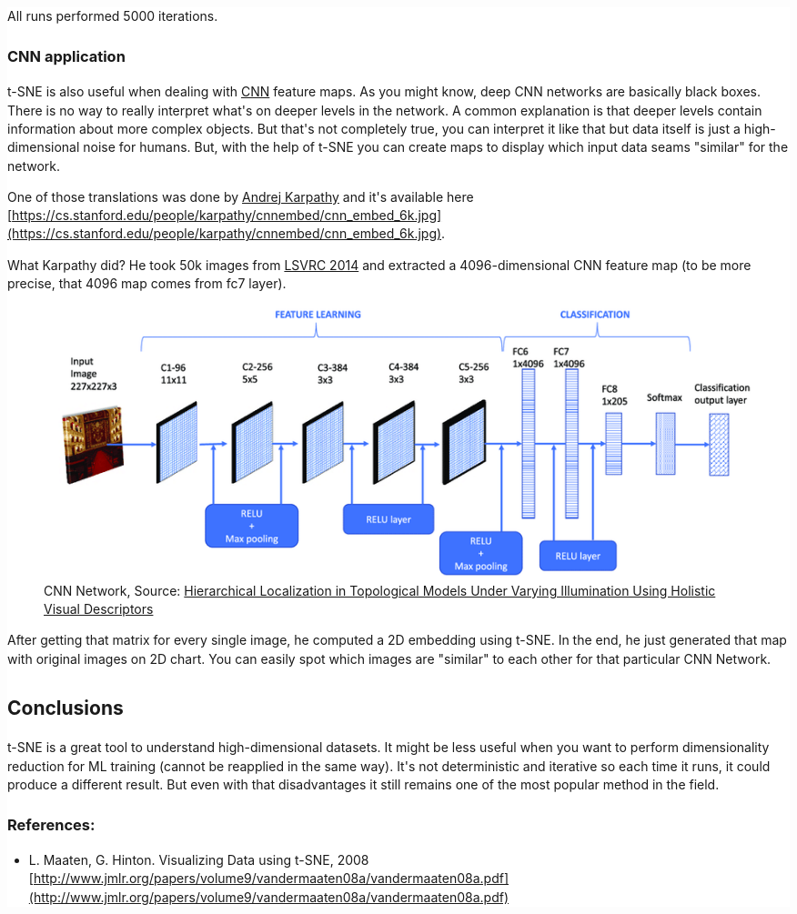 </figure>

All runs performed 5000 iterations.

### CNN application

t-SNE is also useful when dealing with [CNN](https://en.wikipedia.org/wiki/Convolutional_neural_network) feature maps. As you might know, deep CNN networks are basically black boxes. There is no way to really interpret what's on deeper levels in the network. A common explanation is that deeper levels contain information about more complex objects. But that's not completely true, you can interpret it like that but data itself is just a high-dimensional noise for humans. But, with the help of t-SNE you can create maps to display which input data seams "similar" for the network.

One of those translations was done by [Andrej Karpathy](https://cs.stanford.edu/people/karpathy/) and it's available here [https://cs.stanford.edu/people/karpathy/cnnembed/cnn_embed_6k.jpg](https://cs.stanford.edu/people/karpathy/cnnembed/cnn_embed_6k.jpg).

What Karpathy did? He took 50k images from [LSVRC 2014](http://www.image-net.org/challenges/LSVRC/2014/) and extracted a 4096-dimensional CNN feature map (to be more precise, that 4096 map comes from fc7 layer).

<figure class="image">
  <img src="./network-structure.png" alt="NonLinearData1">
  <figcaption>CNN Network, Source: <a href="https://ieeexplore.ieee.org/abstract/document/8688396" target="_blank">Hierarchical Localization in Topological Models Under Varying Illumination Using Holistic Visual Descriptors</a></figcaption>
</figure>

After getting that matrix for every single image, he computed a 2D embedding using t-SNE. In the end, he just generated that map with original images on 2D chart. You can easily spot which images are "similar" to each other for that particular CNN Network.

## Conclusions

t-SNE is a great tool to understand high-dimensional datasets. It might be less useful when you want to perform dimensionality reduction for ML training (cannot be reapplied in the same way). It's not deterministic and iterative so each time it runs, it could produce a different result. But even with that disadvantages it still remains one of the most popular method in the field.

### References:
- L. Maaten, G. Hinton. Visualizing Data using t-SNE, 2008 [http://www.jmlr.org/papers/volume9/vandermaaten08a/vandermaaten08a.pdf](http://www.jmlr.org/papers/volume9/vandermaaten08a/vandermaaten08a.pdf)

[1]: http://www.jmlr.org/papers/volume9/vandermaaten08a/vandermaaten08a.pdf